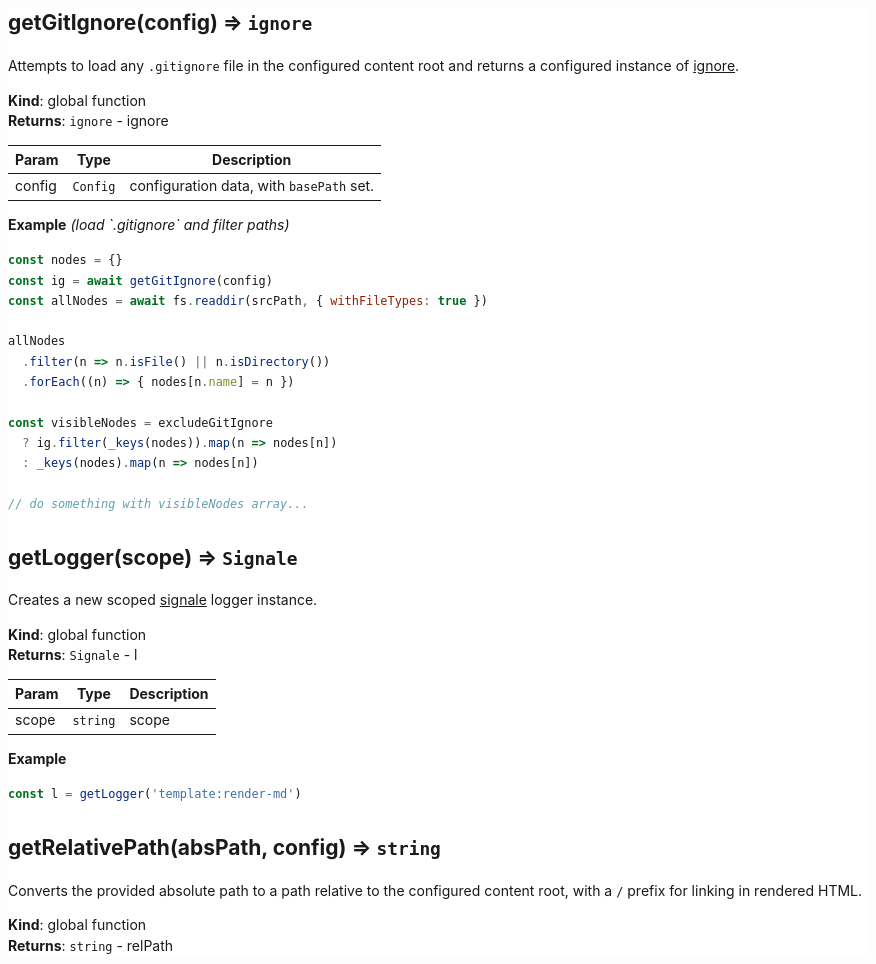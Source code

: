 ## getGitIgnore(config) ⇒ <code>ignore</code>
Attempts to load any `.gitignore` file in the configured content root
and returns a configured instance of [ignore](https://github.com:kaelzhang/node-ignore).

**Kind**: global function  
**Returns**: <code>ignore</code> - ignore  

| Param | Type | Description |
| --- | --- | --- |
| config | <code>Config</code> | configuration data, with `basePath` set. |

**Example** *(load &#x60;.gitignore&#x60; and filter paths)*  
```js
const nodes = {}
const ig = await getGitIgnore(config)
const allNodes = await fs.readdir(srcPath, { withFileTypes: true })

allNodes
  .filter(n => n.isFile() || n.isDirectory())
  .forEach((n) => { nodes[n.name] = n })

const visibleNodes = excludeGitIgnore
  ? ig.filter(_keys(nodes)).map(n => nodes[n])
  : _keys(nodes).map(n => nodes[n])

// do something with visibleNodes array...
```
<a name="getLogger"></a>

## getLogger(scope) ⇒ <code>Signale</code>
Creates a new scoped [signale](https://github.com/klaussinani/signale) logger instance.

**Kind**: global function  
**Returns**: <code>Signale</code> - l  

| Param | Type | Description |
| --- | --- | --- |
| scope | <code>string</code> | scope |

**Example**  
```js
const l = getLogger('template:render-md')
```
<a name="getRelativePath"></a>

## getRelativePath(absPath, config) ⇒ <code>string</code>
Converts the provided absolute path to a path relative to the configured
content root, with a `/` prefix for linking in rendered HTML.

**Kind**: global function  
**Returns**: <code>string</code> - relPath  
